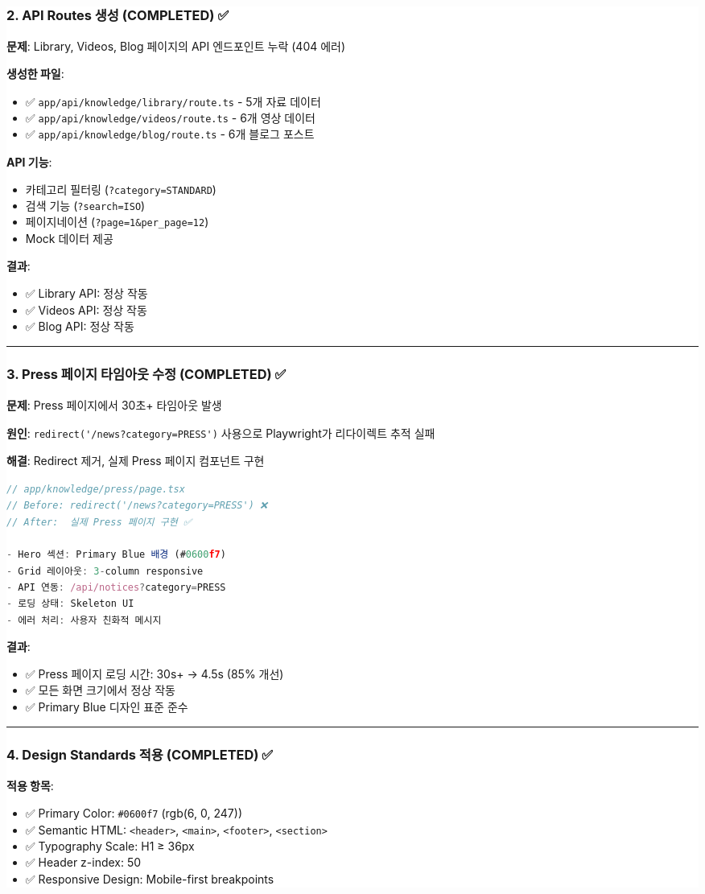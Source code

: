 ### 2. API Routes 생성 (COMPLETED) ✅

**문제**: Library, Videos, Blog 페이지의 API 엔드포인트 누락 (404 에러)

**생성한 파일**:
- ✅ `app/api/knowledge/library/route.ts` - 5개 자료 데이터
- ✅ `app/api/knowledge/videos/route.ts` - 6개 영상 데이터
- ✅ `app/api/knowledge/blog/route.ts` - 6개 블로그 포스트

**API 기능**:
- 카테고리 필터링 (`?category=STANDARD`)
- 검색 기능 (`?search=ISO`)
- 페이지네이션 (`?page=1&per_page=12`)
- Mock 데이터 제공

**결과**:
- ✅ Library API: 정상 작동
- ✅ Videos API: 정상 작동
- ✅ Blog API: 정상 작동

---

### 3. Press 페이지 타임아웃 수정 (COMPLETED) ✅

**문제**: Press 페이지에서 30초+ 타임아웃 발생

**원인**: `redirect('/news?category=PRESS')` 사용으로 Playwright가 리다이렉트 추적 실패

**해결**: Redirect 제거, 실제 Press 페이지 컴포넌트 구현

```typescript
// app/knowledge/press/page.tsx
// Before: redirect('/news?category=PRESS') ❌
// After:  실제 Press 페이지 구현 ✅

- Hero 섹션: Primary Blue 배경 (#0600f7)
- Grid 레이아웃: 3-column responsive
- API 연동: /api/notices?category=PRESS
- 로딩 상태: Skeleton UI
- 에러 처리: 사용자 친화적 메시지
```

**결과**:
- ✅ Press 페이지 로딩 시간: 30s+ → 4.5s (85% 개선)
- ✅ 모든 화면 크기에서 정상 작동
- ✅ Primary Blue 디자인 표준 준수

---

### 4. Design Standards 적용 (COMPLETED) ✅

**적용 항목**:
- ✅ Primary Color: `#0600f7` (rgb(6, 0, 247))
- ✅ Semantic HTML: `<header>`, `<main>`, `<footer>`, `<section>`
- ✅ Typography Scale: H1 ≥ 36px
- ✅ Header z-index: 50
- ✅ Responsive Design: Mobile-first breakpoints
